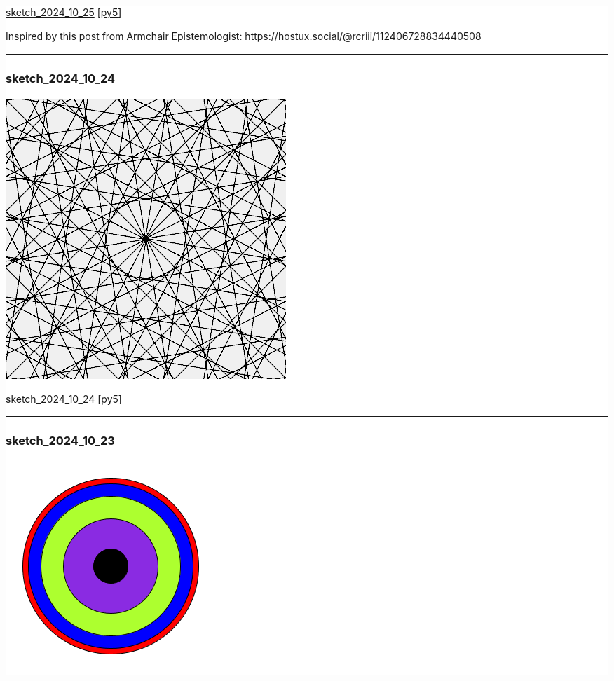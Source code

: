 [sketch_2024_10_25](https://github.com/villares/sketch-a-day/tree/main/2024/sketch_2024_10_25) [[py5](https://py5coding.org/)]

Inspired by this post from Armchair Epistemologist: https://hostux.social/@rcriii/112406728834440508

---

### sketch_2024_10_24

![sketch_2024_10_24](https://raw.githubusercontent.com/villares/sketch-a-day/main/2024/sketch_2024_10_24/sketch_2024_10_24.gif)

[sketch_2024_10_24](https://github.com/villares/sketch-a-day/tree/main/2024/sketch_2024_10_24) [[py5](https://py5coding.org/)]



---

### sketch_2024_10_23

![sketch_2024_10_23](https://raw.githubusercontent.com/villares/sketch-a-day/main/2024/sketch_2024_10_23/sketch_2024_10_23.gif)
